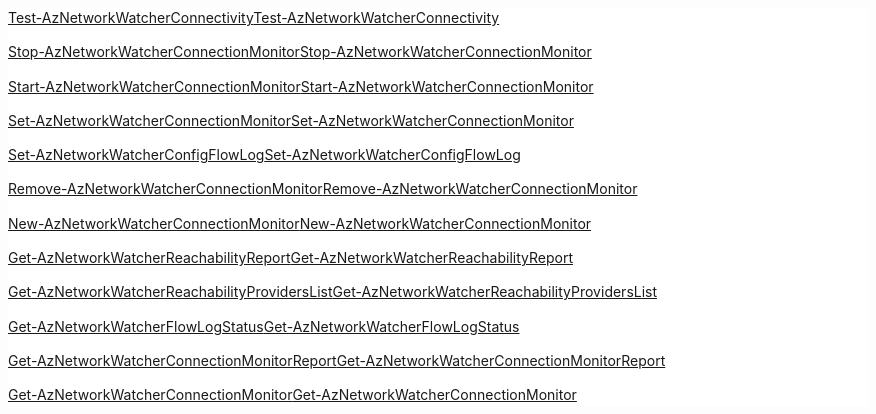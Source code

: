 [<span data-ttu-id="a89ac-163">Test-AzNetworkWatcherConnectivity</span><span class="sxs-lookup"><span data-stu-id="a89ac-163">Test-AzNetworkWatcherConnectivity</span></span>](./Test-AzNetworkWatcherConnectivity.md)

[<span data-ttu-id="a89ac-164">Stop-AzNetworkWatcherConnectionMonitor</span><span class="sxs-lookup"><span data-stu-id="a89ac-164">Stop-AzNetworkWatcherConnectionMonitor</span></span>](./Stop-AzNetworkWatcherConnectionMonitor.md)

[<span data-ttu-id="a89ac-165">Start-AzNetworkWatcherConnectionMonitor</span><span class="sxs-lookup"><span data-stu-id="a89ac-165">Start-AzNetworkWatcherConnectionMonitor</span></span>](./Start-AzNetworkWatcherConnectionMonitor.md)

[<span data-ttu-id="a89ac-166">Set-AzNetworkWatcherConnectionMonitor</span><span class="sxs-lookup"><span data-stu-id="a89ac-166">Set-AzNetworkWatcherConnectionMonitor</span></span>](./Set-AzNetworkWatcherConnectionMonitor.md)

[<span data-ttu-id="a89ac-167">Set-AzNetworkWatcherConfigFlowLog</span><span class="sxs-lookup"><span data-stu-id="a89ac-167">Set-AzNetworkWatcherConfigFlowLog</span></span>](./Set-AzNetworkWatcherConfigFlowLog.md)

[<span data-ttu-id="a89ac-168">Remove-AzNetworkWatcherConnectionMonitor</span><span class="sxs-lookup"><span data-stu-id="a89ac-168">Remove-AzNetworkWatcherConnectionMonitor</span></span>](./Remove-AzNetworkWatcherConnectionMonitor.md)

[<span data-ttu-id="a89ac-169">New-AzNetworkWatcherConnectionMonitor</span><span class="sxs-lookup"><span data-stu-id="a89ac-169">New-AzNetworkWatcherConnectionMonitor</span></span>](./New-AzNetworkWatcherConnectionMonitor.md)

[<span data-ttu-id="a89ac-170">Get-AzNetworkWatcherReachabilityReport</span><span class="sxs-lookup"><span data-stu-id="a89ac-170">Get-AzNetworkWatcherReachabilityReport</span></span>](./Get-AzNetworkWatcherReachabilityReport.md)

[<span data-ttu-id="a89ac-171">Get-AzNetworkWatcherReachabilityProvidersList</span><span class="sxs-lookup"><span data-stu-id="a89ac-171">Get-AzNetworkWatcherReachabilityProvidersList</span></span>](./Get-AzNetworkWatcherReachabilityProvidersList.md)

[<span data-ttu-id="a89ac-172">Get-AzNetworkWatcherFlowLogStatus</span><span class="sxs-lookup"><span data-stu-id="a89ac-172">Get-AzNetworkWatcherFlowLogStatus</span></span>](./Get-AzNetworkWatcherFlowLogStatus.md)

[<span data-ttu-id="a89ac-173">Get-AzNetworkWatcherConnectionMonitorReport</span><span class="sxs-lookup"><span data-stu-id="a89ac-173">Get-AzNetworkWatcherConnectionMonitorReport</span></span>](./Get-AzNetworkWatcherConnectionMonitorReport.md)

[<span data-ttu-id="a89ac-174">Get-AzNetworkWatcherConnectionMonitor</span><span class="sxs-lookup"><span data-stu-id="a89ac-174">Get-AzNetworkWatcherConnectionMonitor</span></span>](./Get-AzNetworkWatcherConnectionMonitor)
